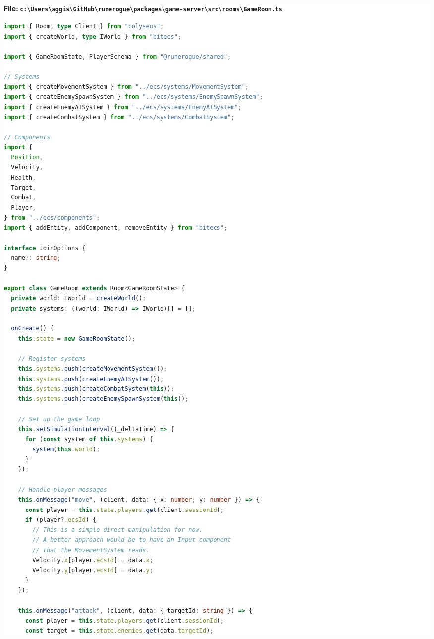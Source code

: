 **File: `c:\Users\aggis\GitHub\runerogue\packages\game-server\src\rooms\GameRoom.ts`**
```typescript
import { Room, type Client } from "colyseus";
import { createWorld, type IWorld } from "bitecs";

import { GameRoomState, PlayerSchema } from "@runerogue/shared";

// Systems
import { createMovementSystem } from "../ecs/systems/MovementSystem";
import { createEnemySpawnSystem } from "../ecs/systems/EnemySpawnSystem";
import { createEnemyAISystem } from "../ecs/systems/EnemyAISystem";
import { createCombatSystem } from "../ecs/systems/CombatSystem";

// Components
import {
  Position,
  Velocity,
  Health,
  Target,
  Combat,
  Player,
} from "../ecs/components";
import { addEntity, addComponent, removeEntity } from "bitecs";

interface JoinOptions {
  name?: string;
}

export class GameRoom extends Room<GameRoomState> {
  private world: IWorld = createWorld();
  private systems: ((world: IWorld) => IWorld)[] = [];

  onCreate() {
    this.state = new GameRoomState();

    // Register systems
    this.systems.push(createMovementSystem());
    this.systems.push(createEnemyAISystem());
    this.systems.push(createCombatSystem(this));
    this.systems.push(createEnemySpawnSystem(this));

    // Set up the game loop
    this.setSimulationInterval((_deltaTime) => {
      for (const system of this.systems) {
        system(this.world);
      }
    });

    // Handle player messages
    this.onMessage("move", (client, data: { x: number; y: number }) => {
      const player = this.state.players.get(client.sessionId);
      if (player?.ecsId) {
        // This is a simple direct manipulation for now.
        // A better approach would be to have an Input component
        // that the MovementSystem reads.
        Velocity.x[player.ecsId] = data.x;
        Velocity.y[player.ecsId] = data.y;
      }
    });

    this.onMessage("attack", (client, data: { targetId: string }) => {
      const player = this.state.players.get(client.sessionId);
      const target = this.state.enemies.get(data.targetId);

```